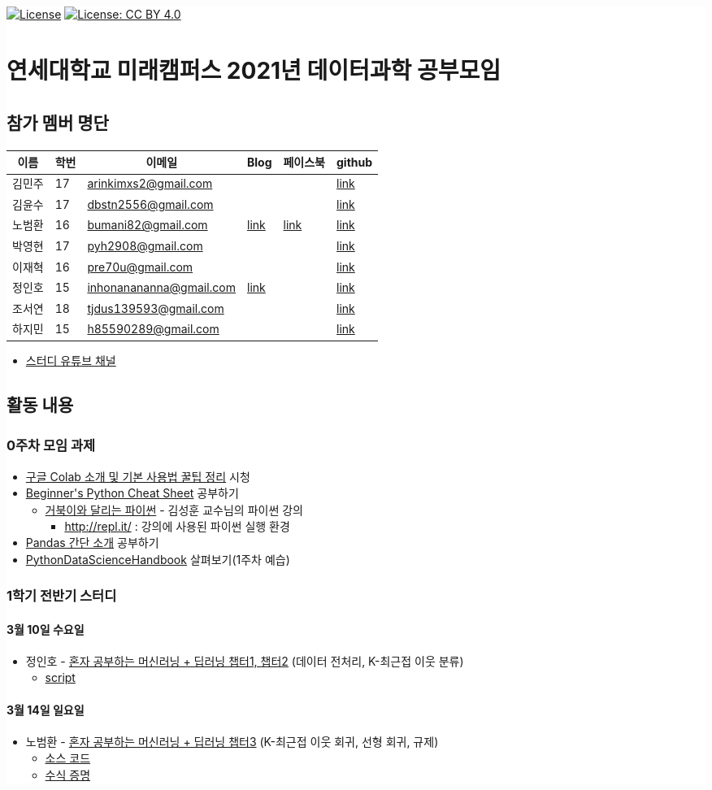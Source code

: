 [![License](https://img.shields.io/badge/License-Apache%202.0-blue.svg)](https://opensource.org/licenses/Apache-2.0)
[![License: CC BY 4.0](https://img.shields.io/badge/License-CC%20BY%204.0-lightgrey.svg)](https://creativecommons.org/licenses/by/4.0/)

# 연세대학교 미래캠퍼스 2021년 데이터과학 공부모임

## 참가 멤버 명단

| 이름  | 학번 | 이메일                    | Blog                                    | 페이스북                                                            | github                                   |
|-----|----|------------------------|-------------------------------------------|-----------------------------------------------------------------|------------------------------------------|
| 김민주 | 17 | arinkimxs2@gmail.com     |       |                     | [link](https://github.com/MinJoooo)      |
| 김윤수 | 17 | dbstn2556@gmail.com    |       |                     |  [link](https://github.com/ChoiHun84)     |
| 노범환 | 16 | bumani82@gmail.com     | [link](https://robomoan.medium.com/)      | [link](https://www.facebook.com/beomhwanroh)                    | [link](https://github.com/robomoan)      |
| 박영현 | 17 | pyh2908@gmail.com |       |                     | [link](https://github.com/young-hyun-park)  |
| 이재혁 | 16 | pre70u@gmail.com   |       |                     | [link](https://github.com/LeeJeaHyuk)  |
| 정인호 | 15 | inhonanananna@gmail.com     | [link](https://inhopp.github.io)      |                     |  [link](https://github.com/inhoblock)     |
| 조서연 | 18 | tjdus139593@gmail.com   |       |                     | [link](https://github.com/seoyeon0223)  |
| 하지민 | 15 | h85590289@gmail.com    |       |                     |  [link](https://github.com/6058ah)     |

 -  [스터디 유튜브 채널](https://www.youtube.com/channel/UCjpbDKONAwFdKCVtpuIOe9g)


## 활동 내용

### 0주차 모임 과제
- [구글 Colab 소개 및 기본 사용법 꿀팁 정리](https://www.youtube.com/watch?v=v19SzGMOd2c) 시청
- [Beginner's Python Cheat Sheet](https://colab.research.google.com/github/hmok/Tutorials/blob/master/beginnersPythonCheatSheet.ipynb) 공부하기
  - [거북이와 달리는 파이썬](https://www.youtube.com/watch?v=bCh6wiQOXuY&list=PLlMkM4tgfjnKTpEpWBIqzWmge8aA0VQpP) - 김성훈 교수님의 파이썬 강의
    - http://repl.it/ : 강의에 사용된 파이썬 실행 환경
- [Pandas 간단 소개](https://colab.research.google.com/notebooks/mlcc/intro_to_pandas.ipynb) 공부하기
- [PythonDataScienceHandbook](https://github.com/jakevdp/PythonDataScienceHandbook) 살펴보기(1주차 예습)

### 1학기 전반기 스터디
#### 3월 10일 수요일
- 정인호 - [혼자 공부하는 머신러닝 + 딥러닝 챕터1, 챕터2](https://github.com/yonseimath/data-science-2021/blob/main/week-1%203.10%20ch1%2Cch2.pdf) (데이터 전처리, K-최근접 이웃 분류)
  - [script](https://github.com/yonseimath/data-science-2021/blob/main/week-1%203.10%20ch1%2Cch2%20script.pdf)
#### 3월 14일 일요일
- 노범환 - [혼자 공부하는 머신러닝 + 딥러닝 챕터3](https://github.com/robomoan/Data_Science_Study/blob/main/혼공머신%203장%20발표%20자료.pdf) (K-최근접 이웃 회귀, 선형 회귀, 규제)
  - [소스 코드](https://github.com/robomoan/Data_Science_Study/blob/main/hg_ml_ch3.ipynb)
  - [수식 증명](https://github.com/robomoan/Data_Science_Study/blob/main/혼공머신%203장%20수식%20증명.pdf)
